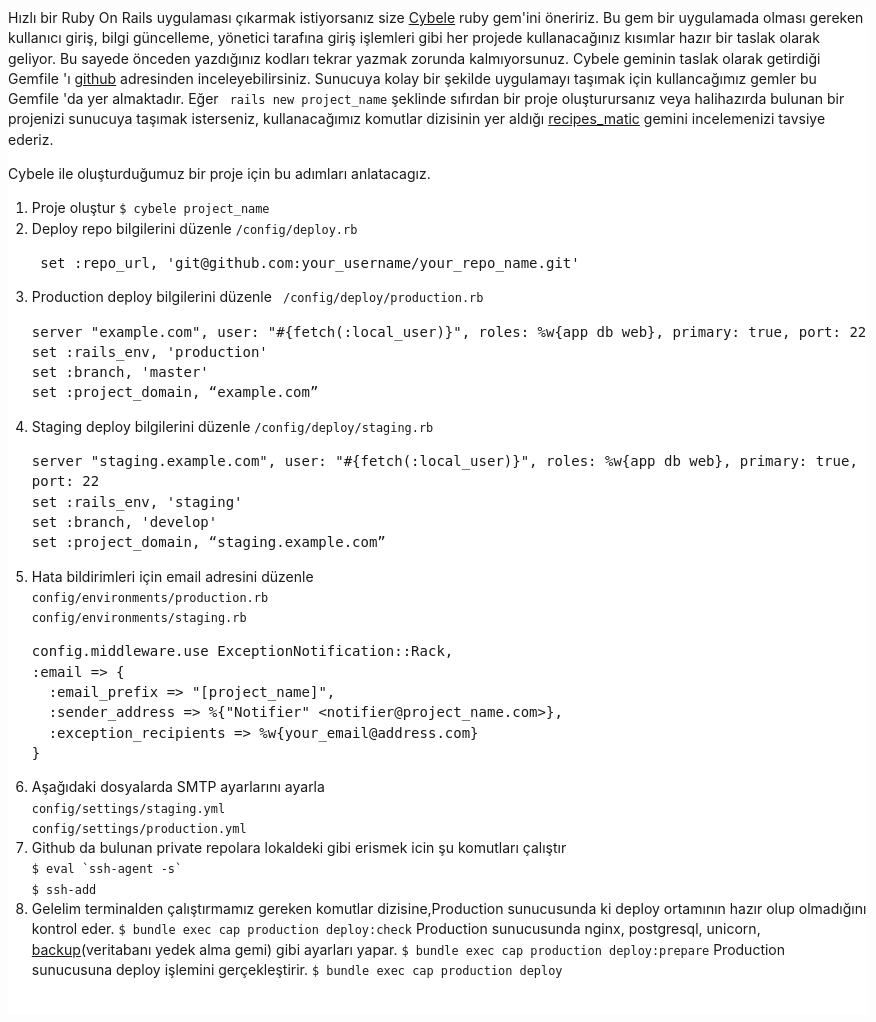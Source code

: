 Hızlı bir Ruby On Rails uygulaması çıkarmak istiyorsanız size <a href="https://rubygems.org/gems/cybele" target="_blank">Cybele</a> ruby gem'ini öneririz. Bu gem bir uygulamada olması gereken kullanıcı giriş, bilgi güncelleme, yönetici tarafına giriş işlemleri gibi her projede kullanacağınız kısımlar hazır bir taslak olarak geliyor. Bu sayede önceden yazdığınız kodları tekrar yazmak zorunda kalmıyorsunuz. Cybele geminin taslak olarak getirdiği Gemfile 'ı <a href="https://github.com/lab2023/cybele/blob/develop/templates/cybele_Gemfile">github</a> adresinden inceleyebilirsiniz.
Sunucuya kolay bir şekilde uygulamayı taşımak için kullancağımız gemler bu Gemfile 'da yer almaktadır.
Eğer <code> rails new project_name</code> şeklinde sıfırdan bir proje oluşturursanız veya halihazırda bulunan bir projenizi sunucuya taşımak isterseniz, kullanacağımız komutlar dizisinin yer aldığı <a href="https://github.com/lab2023/recipes_matic">recipes_matic</a> gemini incelemenizi tavsiye ederiz.

Cybele ile oluşturduğumuz bir proje için bu adımları anlatacagız.
<ol>
	<li>Proje oluştur <code>$ cybele project_name</code></li>
	<li>Deploy repo bilgilerini düzenle <code>/config/deploy.rb</code>
<pre> set :repo_url, 'git@github.com:your_username/your_repo_name.git'</pre>
</li>
	<li>Production deploy bilgilerini düzenle <code> /config/deploy/production.rb </code>
<pre>
server "example.com", user: "#{fetch(:local_user)}", roles: %w{app db web}, primary: true, port: 22
set :rails_env, 'production'
set :branch, 'master'
set :project_domain, “example.com”
</pre>
</li>
	<li>Staging deploy bilgilerini düzenle <code>/config/deploy/staging.rb</code>
<pre>
server "staging.example.com", user: "#{fetch(:local_user)}", roles: %w{app db web}, primary: true, port: 22
set :rails_env, 'staging'
set :branch, 'develop'
set :project_domain, “staging.example.com”
</pre>
</li>
	<li>Hata bildirimleri için email adresini düzenle
 <br/> <code>config/environments/production.rb </code><br/> <code>config/environments/staging.rb</code>
<pre>config.middleware.use ExceptionNotification::Rack,
:email =&gt; {
  :email_prefix =&gt; "[project_name]",
  :sender_address =&gt; %{"Notifier" &lt;notifier@project_name.com&gt;},
  :exception_recipients =&gt; %w{your_email@address.com}
}
</pre>
</li>
	<li>Aşağıdaki dosyalarda SMTP ayarlarını ayarla <br/><code>config/settings/staging.yml</code><br/><code>config/settings/production.yml</code></li>
	<li>Github da bulunan private repolara lokaldeki gibi erismek icin şu komutları çalıştır
            <br/><code>$ eval `ssh-agent -s`</code> <br/><code>$ ssh-add </code></li>
	<li>Gelelim terminalden çalıştırmamız gereken komutlar dizisine,Production sunucusunda ki deploy ortamının hazır olup olmadığını kontrol eder.
<code>$ bundle exec cap production deploy:check</code>
Production sunucusunda nginx, postgresql, unicorn, <a href="http://meskyanichi.github.io/backup/v3/">backup</a>(veritabanı yedek alma gemi) gibi ayarları yapar.
<code>$ bundle exec cap production deploy:prepare</code>
Production sunucusuna deploy işlemini gerçekleştirir.
<code>$ bundle exec cap production deploy</code></li>
</ol>
&nbsp;
